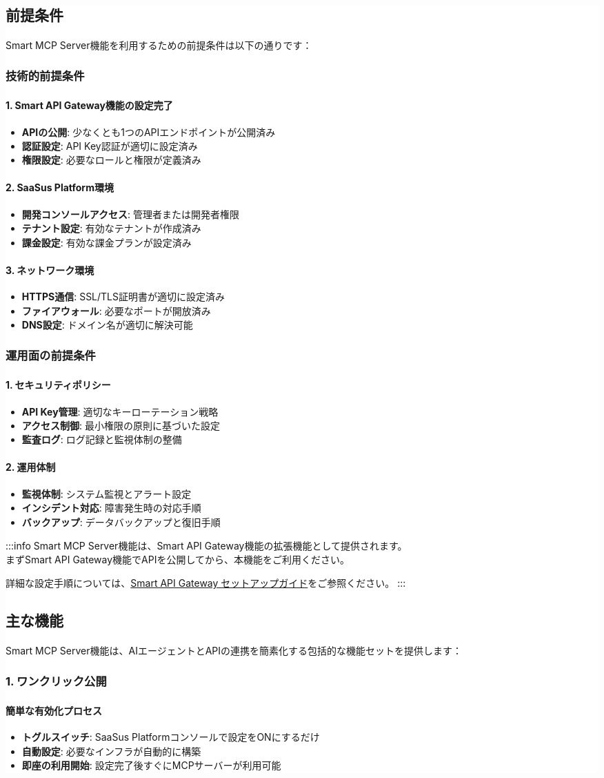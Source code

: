 ## 前提条件

Smart MCP Server機能を利用するための前提条件は以下の通りです：

### 技術的前提条件

#### 1. Smart API Gateway機能の設定完了
- **APIの公開**: 少なくとも1つのAPIエンドポイントが公開済み
- **認証設定**: API Key認証が適切に設定済み
- **権限設定**: 必要なロールと権限が定義済み

#### 2. SaaSus Platform環境
- **開発コンソールアクセス**: 管理者または開発者権限
- **テナント設定**: 有効なテナントが作成済み
- **課金設定**: 有効な課金プランが設定済み

#### 3. ネットワーク環境
- **HTTPS通信**: SSL/TLS証明書が適切に設定済み
- **ファイアウォール**: 必要なポートが開放済み
- **DNS設定**: ドメイン名が適切に解決可能

### 運用面の前提条件

#### 1. セキュリティポリシー
- **API Key管理**: 適切なキーローテーション戦略
- **アクセス制御**: 最小権限の原則に基づいた設定
- **監査ログ**: ログ記録と監視体制の整備

#### 2. 運用体制
- **監視体制**: システム監視とアラート設定
- **インシデント対応**: 障害発生時の対応手順
- **バックアップ**: データバックアップと復旧手順

:::info
Smart MCP Server機能は、Smart API Gateway機能の拡張機能として提供されます。<br/>
まずSmart API Gateway機能でAPIを公開してから、本機能をご利用ください。

詳細な設定手順については、[Smart API Gateway セットアップガイド](./manual.mdx)をご参照ください。
:::

## 主な機能

Smart MCP Server機能は、AIエージェントとAPIの連携を簡素化する包括的な機能セットを提供します：

### 1. ワンクリック公開

#### 簡単な有効化プロセス
- **トグルスイッチ**: SaaSus Platformコンソールで設定をONにするだけ
- **自動設定**: 必要なインフラが自動的に構築
- **即座の利用開始**: 設定完了後すぐにMCPサーバーが利用可能
